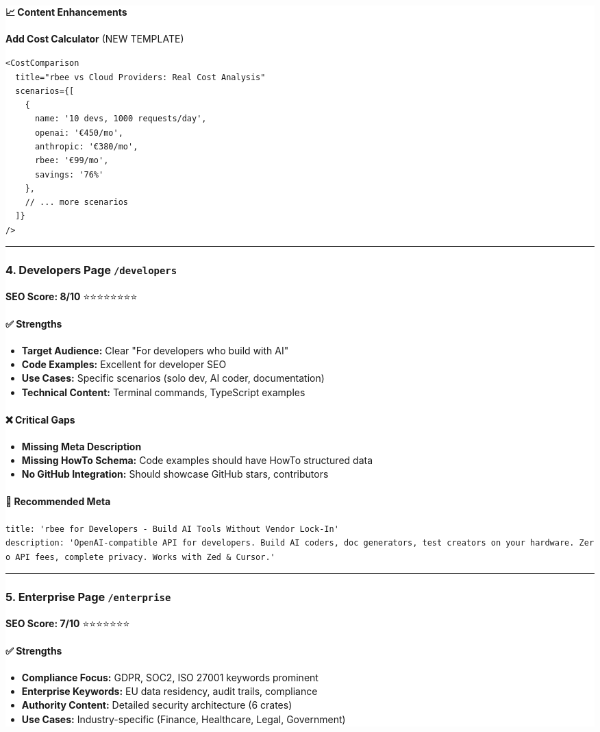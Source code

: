 #### 📈 Content Enhancements
**Add Cost Calculator** (NEW TEMPLATE)
```tsx
<CostComparison
  title="rbee vs Cloud Providers: Real Cost Analysis"
  scenarios={[
    { 
      name: '10 devs, 1000 requests/day',
      openai: '€450/mo',
      anthropic: '€380/mo',
      rbee: '€99/mo',
      savings: '76%'
    },
    // ... more scenarios
  ]}
/>
```

---

### 4. Developers Page `/developers`

**SEO Score: 8/10** ⭐⭐⭐⭐⭐⭐⭐⭐

#### ✅ Strengths
- **Target Audience:** Clear "For developers who build with AI"
- **Code Examples:** Excellent for developer SEO
- **Use Cases:** Specific scenarios (solo dev, AI coder, documentation)
- **Technical Content:** Terminal commands, TypeScript examples

#### ❌ Critical Gaps
- **Missing Meta Description**
- **Missing HowTo Schema:** Code examples should have HowTo structured data
- **No GitHub Integration:** Should showcase GitHub stars, contributors

#### 🎯 Recommended Meta
```tsx
title: 'rbee for Developers - Build AI Tools Without Vendor Lock-In'
description: 'OpenAI-compatible API for developers. Build AI coders, doc generators, test creators on your hardware. Zero API fees, complete privacy. Works with Zed & Cursor.'
```

---

### 5. Enterprise Page `/enterprise`

**SEO Score: 7/10** ⭐⭐⭐⭐⭐⭐⭐

#### ✅ Strengths
- **Compliance Focus:** GDPR, SOC2, ISO 27001 keywords prominent
- **Enterprise Keywords:** EU data residency, audit trails, compliance
- **Authority Content:** Detailed security architecture (6 crates)
- **Use Cases:** Industry-specific (Finance, Healthcare, Legal, Government)
